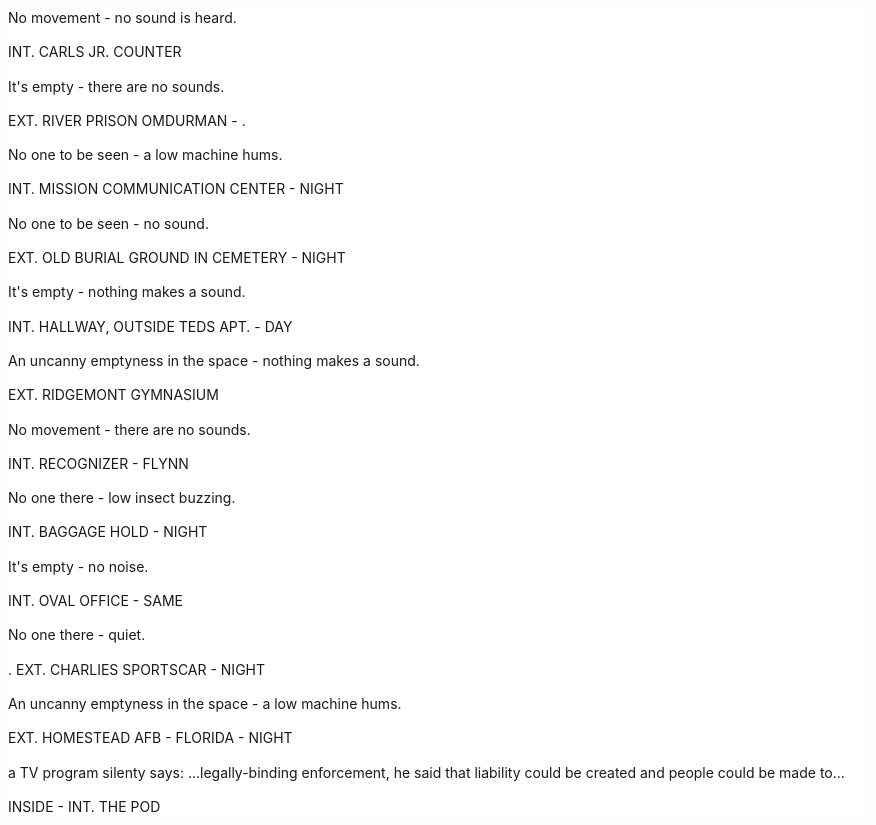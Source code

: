 No movement - no sound is heard.



INT. CARLS JR. COUNTER

It's empty - there are no sounds.



EXT.  RIVER PRISON OMDURMAN - .

No one to be seen - a low machine hums.



INT. MISSION COMMUNICATION CENTER - NIGHT

No one to be seen - no sound.



EXT. OLD BURIAL GROUND IN CEMETERY - NIGHT

It's empty - nothing makes a sound.



INT. HALLWAY, OUTSIDE TEDS APT. - DAY

An uncanny emptyness in the space - nothing makes a sound.



EXT. RIDGEMONT GYMNASIUM

No movement - there are no sounds.



INT. RECOGNIZER - FLYNN

No one there - low insect buzzing.



INT. BAGGAGE HOLD - NIGHT

It's empty - no noise.



INT. OVAL OFFICE - SAME

No one there - quiet.



. EXT. CHARLIES SPORTSCAR - NIGHT

An uncanny emptyness in the space - a low machine hums.



EXT. HOMESTEAD AFB - FLORIDA - NIGHT

a TV program silenty says: ...legally-binding enforcement, he said that liability could be created and people could be made to...


INSIDE - INT. THE POD
